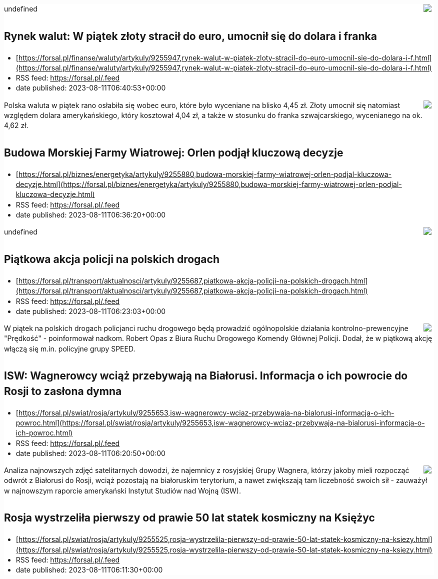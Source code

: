 <img align="right" hspace="5" src="https://ocdn.eu/pulscms-transforms/1/n5_ktkuTURBXy9lYjI5ZmQ4NS1iZWQwLTQ2MjItOGEyZi0wMTc0MTQxYzhiNjUuanBlZ5GTBc0BHcyg" />undefined

## Rynek walut: W piątek złoty stracił do euro, umocnił się do dolara i franka
 - [https://forsal.pl/finanse/waluty/artykuly/9255947,rynek-walut-w-piatek-zloty-stracil-do-euro-umocnil-sie-do-dolara-i-f.html](https://forsal.pl/finanse/waluty/artykuly/9255947,rynek-walut-w-piatek-zloty-stracil-do-euro-umocnil-sie-do-dolara-i-f.html)
 - RSS feed: https://forsal.pl/.feed
 - date published: 2023-08-11T06:40:53+00:00

<img align="right" hspace="5" src="https://ocdn.eu/pulscms-transforms/1/4GcktkuTURBXy85OWRlNmY3Zi1jY2U5LTRkZjktOWQ0Ni04NjI2ODEzZTBjMTYuanBlZ5GTBc0BHcyg" />Polska waluta w piątek rano osłabiła się wobec euro, które było wyceniane na blisko 4,45 zł. Złoty umocnił się natomiast względem dolara amerykańskiego, który kosztował 4,04 zł, a także w stosunku do franka szwajcarskiego, wycenianego na ok. 4,62 zł.

## Budowa Morskiej Farmy Wiatrowej: Orlen podjął kluczową decyzje
 - [https://forsal.pl/biznes/energetyka/artykuly/9255880,budowa-morskiej-farmy-wiatrowej-orlen-podjal-kluczowa-decyzje.html](https://forsal.pl/biznes/energetyka/artykuly/9255880,budowa-morskiej-farmy-wiatrowej-orlen-podjal-kluczowa-decyzje.html)
 - RSS feed: https://forsal.pl/.feed
 - date published: 2023-08-11T06:36:20+00:00

<img align="right" hspace="5" src="https://ocdn.eu/pulscms-transforms/1/pZaktkuTURBXy9jYjkwZDRjMi1mNDE5LTQwMjQtODcyNi05OTFhYzJkNTI2ODMuanBlZ5GTBc0BHcyg" />undefined

## Piątkowa akcja policji na polskich drogach
 - [https://forsal.pl/transport/aktualnosci/artykuly/9255687,piatkowa-akcja-policji-na-polskich-drogach.html](https://forsal.pl/transport/aktualnosci/artykuly/9255687,piatkowa-akcja-policji-na-polskich-drogach.html)
 - RSS feed: https://forsal.pl/.feed
 - date published: 2023-08-11T06:23:03+00:00

<img align="right" hspace="5" src="https://ocdn.eu/pulscms-transforms/1/nTlktkuTURBXy8xMWM0MGU3OC0yNTU0LTQ3NDUtYTMzOS0wMjRjNWU3Y2ZmZWIuanBlZ5GTBc0BHcyg" />W piątek na polskich drogach policjanci ruchu drogowego będą prowadzić ogólnopolskie działania kontrolno-prewencyjne &quot;Prędkość&quot; - poinformował nadkom. Robert Opas z Biura Ruchu Drogowego Komendy Głównej Policji. Dodał, że w piątkową akcję włączą się m.in. policyjne grupy SPEED.

## ISW: Wagnerowcy wciąż przebywają na Białorusi. Informacja o ich powrocie do Rosji to zasłona dymna
 - [https://forsal.pl/swiat/rosja/artykuly/9255653,isw-wagnerowcy-wciaz-przebywaja-na-bialorusi-informacja-o-ich-powroc.html](https://forsal.pl/swiat/rosja/artykuly/9255653,isw-wagnerowcy-wciaz-przebywaja-na-bialorusi-informacja-o-ich-powroc.html)
 - RSS feed: https://forsal.pl/.feed
 - date published: 2023-08-11T06:20:50+00:00

<img align="right" hspace="5" src="https://ocdn.eu/pulscms-transforms/1/XRdktkuTURBXy9hNTMxMTJlNS0xM2EyLTQwZDItYmI4MS04NDM2MTMzN2I0ODIuanBlZ5GTBc0BHcyg" />Analiza najnowszych zdjęć satelitarnych dowodzi, że najemnicy z rosyjskiej Grupy Wagnera, którzy jakoby mieli rozpocząć odwrót z Białorusi do Rosji, wciąż pozostają na białoruskim terytorium, a nawet zwiększają tam liczebność swoich sił - zauważył w najnowszym raporcie amerykański Instytut Studiów nad Wojną (ISW).

## Rosja wystrzeliła pierwszy od prawie 50 lat statek kosmiczny na Księżyc
 - [https://forsal.pl/swiat/rosja/artykuly/9255525,rosja-wystrzelila-pierwszy-od-prawie-50-lat-statek-kosmiczny-na-ksiezy.html](https://forsal.pl/swiat/rosja/artykuly/9255525,rosja-wystrzelila-pierwszy-od-prawie-50-lat-statek-kosmiczny-na-ksiezy.html)
 - RSS feed: https://forsal.pl/.feed
 - date published: 2023-08-11T06:11:30+00:00
